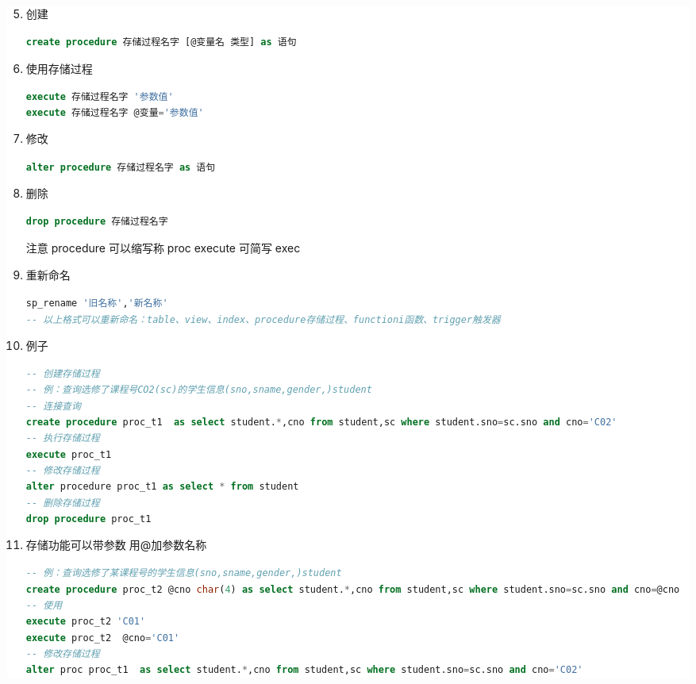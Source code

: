 5. 创建 

   ```sql
   create procedure 存储过程名字 [@变量名 类型] as 语句
   ```

6. 使用存储过程

   ```sql
   execute 存储过程名字 '参数值'
   execute 存储过程名字 @变量='参数值'
   ```

7. 修改

   ```sql
   alter procedure 存储过程名字 as 语句
   ```

8. 删除

   ```sql
   drop procedure 存储过程名字
   ```

   注意 procedure 可以缩写称 proc    execute 可简写 exec

9. 重新命名

   ```sql
   sp_rename '旧名称','新名称'
   -- 以上格式可以重新命名：table、view、index、procedure存储过程、functioni函数、trigger触发器
   ```

10. 例子

    ```sql
    -- 创建存储过程
    -- 例：查询选修了课程号CO2(sc)的学生信息(sno,sname,gender,)student
    -- 连接查询
    create procedure proc_t1  as select student.*,cno from student,sc where student.sno=sc.sno and cno='C02'
    -- 执行存储过程
    execute proc_t1
    -- 修改存储过程
    alter procedure proc_t1 as select * from student
    -- 删除存储过程
    drop procedure proc_t1
    ```

11. 存储功能可以带参数 用@加参数名称

    ```sql
    -- 例：查询选修了某课程号的学生信息(sno,sname,gender,)student
    create procedure proc_t2 @cno char(4) as select student.*,cno from student,sc where student.sno=sc.sno and cno=@cno
    -- 使用
    execute proc_t2 'C01'
    execute proc_t2  @cno='C01'
    -- 修改存储过程
    alter proc proc_t1  as select student.*,cno from student,sc where student.sno=sc.sno and cno='C02'
    ```
